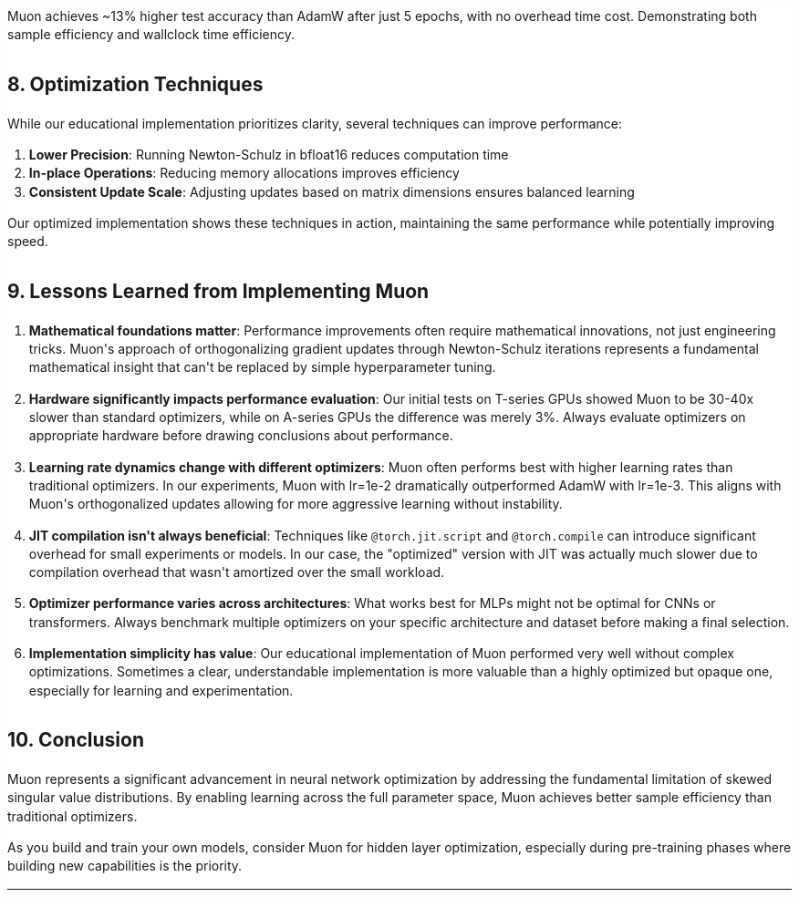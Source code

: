 Muon achieves ~13% higher test accuracy than AdamW after just 5 epochs, with no overhead time cost. Demonstrating both sample efficiency and wallclock time efficiency.

## 8. Optimization Techniques

While our educational implementation prioritizes clarity, several techniques can improve performance:

1. **Lower Precision**: Running Newton-Schulz in bfloat16 reduces computation time
2. **In-place Operations**: Reducing memory allocations improves efficiency
3. **Consistent Update Scale**: Adjusting updates based on matrix dimensions ensures balanced learning

Our optimized implementation shows these techniques in action, maintaining the same performance while potentially improving speed.


## 9. Lessons Learned from Implementing Muon

1. **Mathematical foundations matter**: Performance improvements often require mathematical innovations, not just engineering tricks. Muon's approach of orthogonalizing gradient updates through Newton-Schulz iterations represents a fundamental mathematical insight that can't be replaced by simple hyperparameter tuning.

2. **Hardware significantly impacts performance evaluation**: Our initial tests on T-series GPUs showed Muon to be 30-40x slower than standard optimizers, while on A-series GPUs the difference was merely 3%. Always evaluate optimizers on appropriate hardware before drawing conclusions about performance.

3. **Learning rate dynamics change with different optimizers**: Muon often performs best with higher learning rates than traditional optimizers. In our experiments, Muon with lr=1e-2 dramatically outperformed AdamW with lr=1e-3. This aligns with Muon's orthogonalized updates allowing for more aggressive learning without instability.

4. **JIT compilation isn't always beneficial**: Techniques like `@torch.jit.script` and `@torch.compile` can introduce significant overhead for small experiments or models. In our case, the "optimized" version with JIT was actually much slower due to compilation overhead that wasn't amortized over the small workload.

5. **Optimizer performance varies across architectures**: What works best for MLPs might not be optimal for CNNs or transformers. Always benchmark multiple optimizers on your specific architecture and dataset before making a final selection.

6. **Implementation simplicity has value**: Our educational implementation of Muon performed very well without complex optimizations. Sometimes a clear, understandable implementation is more valuable than a highly optimized but opaque one, especially for learning and experimentation.


## 10. Conclusion

Muon represents a significant advancement in neural network optimization by addressing the fundamental limitation of skewed singular value distributions. By enabling learning across the full parameter space, Muon achieves better sample efficiency than traditional optimizers.

As you build and train your own models, consider Muon for hidden layer optimization, especially during pre-training phases where building new capabilities is the priority.

---